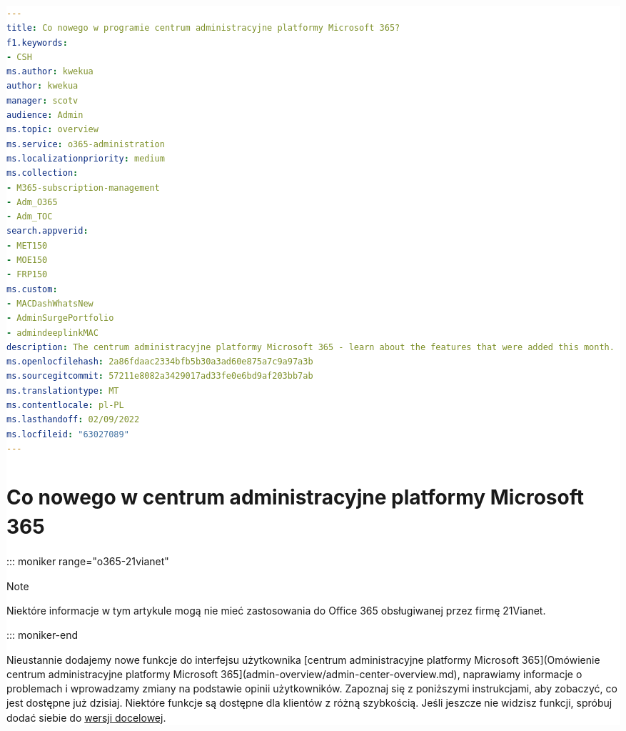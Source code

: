 ```yaml
---
title: Co nowego w programie centrum administracyjne platformy Microsoft 365?
f1.keywords:
- CSH
ms.author: kwekua
author: kwekua
manager: scotv
audience: Admin
ms.topic: overview
ms.service: o365-administration
ms.localizationpriority: medium
ms.collection:
- M365-subscription-management
- Adm_O365
- Adm_TOC
search.appverid:
- MET150
- MOE150
- FRP150
ms.custom:
- MACDashWhatsNew
- AdminSurgePortfolio
- admindeeplinkMAC
description: The centrum administracyjne platformy Microsoft 365 - learn about the features that were added this month.
ms.openlocfilehash: 2a86fdaac2334bfb5b30a3ad60e875a7c9a97a3b
ms.sourcegitcommit: 57211e8082a3429017ad33fe0e6bd9af203bb7ab
ms.translationtype: MT
ms.contentlocale: pl-PL
ms.lasthandoff: 02/09/2022
ms.locfileid: "63027089"
---
```

# <a name="whats-new-in-the-microsoft-365-admin-center"></a>Co nowego w centrum administracyjne platformy Microsoft 365

::: moniker range="o365-21vianet"

> [!NOTE]
> Niektóre informacje w tym artykule mogą nie mieć zastosowania do Office 365 obsługiwanej przez firmę 21Vianet.

::: moniker-end

Nieustannie dodajemy nowe funkcje do interfejsu użytkownika [centrum administracyjne platformy Microsoft 365](Omówienie centrum administracyjne platformy Microsoft 365](admin-overview/admin-center-overview.md), naprawiamy informacje o problemach i wprowadzamy zmiany na podstawie opinii użytkowników. Zapoznaj się z poniższymi instrukcjami, aby zobaczyć, co jest dostępne już dzisiaj. Niektóre funkcje są dostępne dla klientów z różną szybkością. Jeśli jeszcze nie widzisz funkcji, spróbuj dodać siebie do [wersji docelowej](manage/release-options-in-office-365.md).
